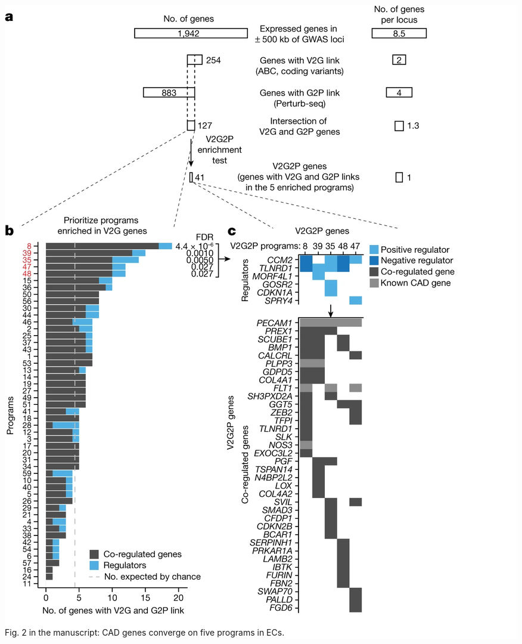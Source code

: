 ![alt text](/images/2024-06-02-V2G2P/image-3.png)
<figcaption>Fig. 2 in the manuscript: CAD genes converge on five programs in ECs.</figcaption>
</figure>
